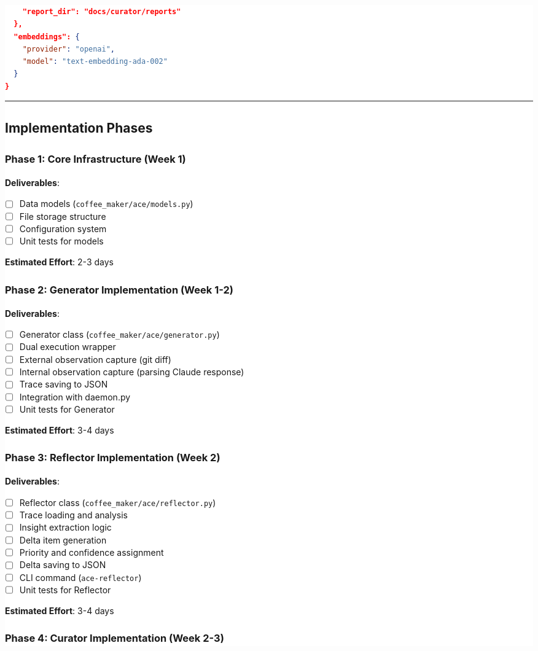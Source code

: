 ```json
    "report_dir": "docs/curator/reports"
  },
  "embeddings": {
    "provider": "openai",
    "model": "text-embedding-ada-002"
  }
}
```

---

## Implementation Phases

### Phase 1: Core Infrastructure (Week 1)

**Deliverables**:
- [ ] Data models (`coffee_maker/ace/models.py`)
- [ ] File storage structure
- [ ] Configuration system
- [ ] Unit tests for models

**Estimated Effort**: 2-3 days

### Phase 2: Generator Implementation (Week 1-2)

**Deliverables**:
- [ ] Generator class (`coffee_maker/ace/generator.py`)
- [ ] Dual execution wrapper
- [ ] External observation capture (git diff)
- [ ] Internal observation capture (parsing Claude response)
- [ ] Trace saving to JSON
- [ ] Integration with daemon.py
- [ ] Unit tests for Generator

**Estimated Effort**: 3-4 days

### Phase 3: Reflector Implementation (Week 2)

**Deliverables**:
- [ ] Reflector class (`coffee_maker/ace/reflector.py`)
- [ ] Trace loading and analysis
- [ ] Insight extraction logic
- [ ] Delta item generation
- [ ] Priority and confidence assignment
- [ ] Delta saving to JSON
- [ ] CLI command (`ace-reflector`)
- [ ] Unit tests for Reflector

**Estimated Effort**: 3-4 days

### Phase 4: Curator Implementation (Week 2-3)
